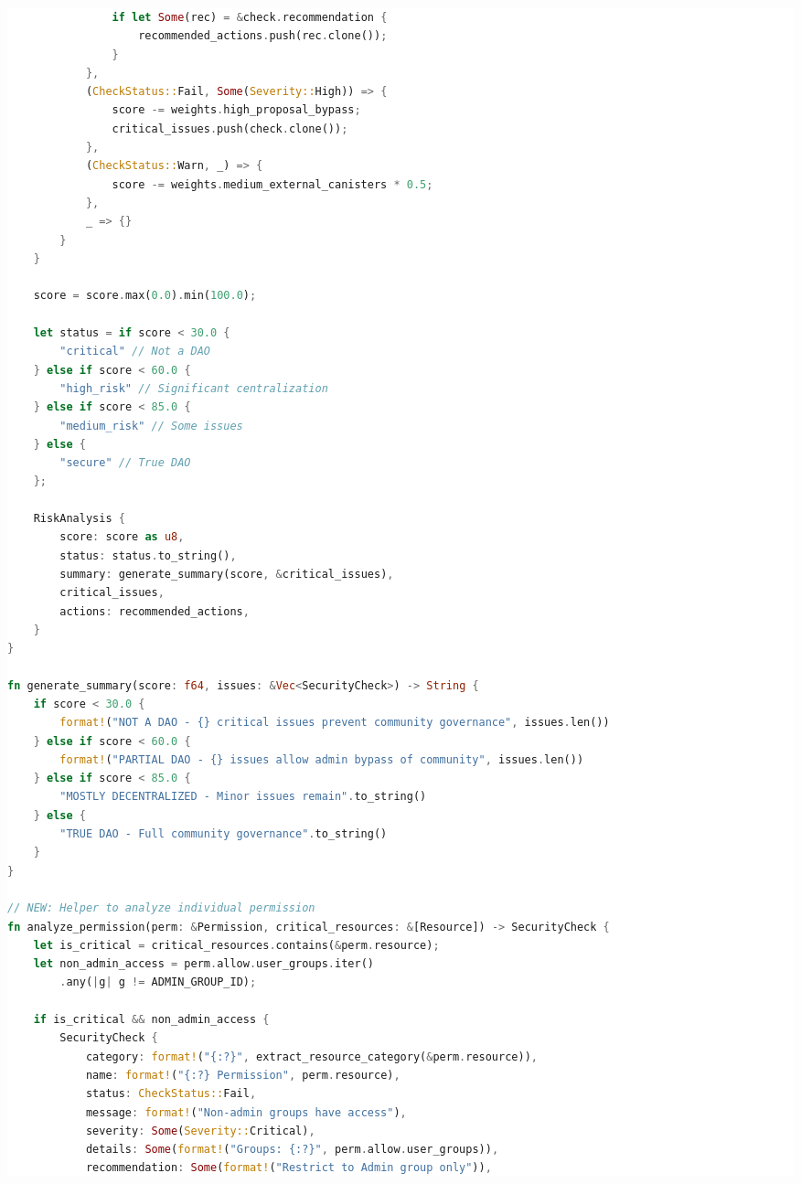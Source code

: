 ```rust
                if let Some(rec) = &check.recommendation {
                    recommended_actions.push(rec.clone());
                }
            },
            (CheckStatus::Fail, Some(Severity::High)) => {
                score -= weights.high_proposal_bypass;
                critical_issues.push(check.clone());
            },
            (CheckStatus::Warn, _) => {
                score -= weights.medium_external_canisters * 0.5;
            },
            _ => {}
        }
    }

    score = score.max(0.0).min(100.0);

    let status = if score < 30.0 {
        "critical" // Not a DAO
    } else if score < 60.0 {
        "high_risk" // Significant centralization
    } else if score < 85.0 {
        "medium_risk" // Some issues
    } else {
        "secure" // True DAO
    };

    RiskAnalysis {
        score: score as u8,
        status: status.to_string(),
        summary: generate_summary(score, &critical_issues),
        critical_issues,
        actions: recommended_actions,
    }
}

fn generate_summary(score: f64, issues: &Vec<SecurityCheck>) -> String {
    if score < 30.0 {
        format!("NOT A DAO - {} critical issues prevent community governance", issues.len())
    } else if score < 60.0 {
        format!("PARTIAL DAO - {} issues allow admin bypass of community", issues.len())
    } else if score < 85.0 {
        "MOSTLY DECENTRALIZED - Minor issues remain".to_string()
    } else {
        "TRUE DAO - Full community governance".to_string()
    }
}

// NEW: Helper to analyze individual permission
fn analyze_permission(perm: &Permission, critical_resources: &[Resource]) -> SecurityCheck {
    let is_critical = critical_resources.contains(&perm.resource);
    let non_admin_access = perm.allow.user_groups.iter()
        .any(|g| g != ADMIN_GROUP_ID);

    if is_critical && non_admin_access {
        SecurityCheck {
            category: format!("{:?}", extract_resource_category(&perm.resource)),
            name: format!("{:?} Permission", perm.resource),
            status: CheckStatus::Fail,
            message: format!("Non-admin groups have access"),
            severity: Some(Severity::Critical),
            details: Some(format!("Groups: {:?}", perm.allow.user_groups)),
            recommendation: Some(format!("Restrict to Admin group only")),
```